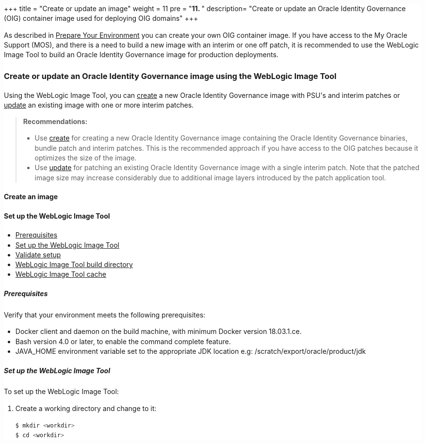 +++
title = "Create or update an image"
weight = 11
pre = "<b>11. </b>"
description=  "Create or update an Oracle Identity Governance (OIG) container image used for deploying OIG domains"
+++

As described in [Prepare Your Environment](../prepare-your-environment) you can create your own OIG container image. If you have access to the My Oracle Support (MOS), and there is a need to build a new image with an interim or one off patch, it is recommended to use the WebLogic Image Tool to build an Oracle Identity Governance image for production deployments.

### Create or update an Oracle Identity Governance image using the WebLogic Image Tool

Using the WebLogic Image Tool, you can [create](../create-or-update-image/#create-an-image) a new Oracle Identity Governance image with PSU's and interim patches or [update](../create-or-update-image/#update-an-image) an existing image with one or more interim patches.

> **Recommendations:**
>  * Use [create](../create-or-update-image/#create-an-image) for creating a new Oracle Identity Governance image containing the Oracle Identity Governance binaries, bundle patch and interim patches. This is the recommended approach if you have access to the OIG patches because it optimizes the size of the image.
>  * Use [update](../create-or-update-image/#update-an-image) for patching an existing Oracle Identity Governance image with a single interim patch. Note that the patched image size may increase considerably due to additional image layers introduced by the patch application tool.

#### Create an image

#### Set up the WebLogic Image Tool

* [Prerequisites](#prerequisites)
* [Set up the WebLogic Image Tool](#set-up-the-weblogic-image-tool)
* [Validate setup](#validate-setup)
* [WebLogic Image Tool build directory](#weblogic-image-tool-build-directory)
* [WebLogic Image Tool cache](#weblogic-image-tool-cache)

##### Prerequisites

Verify that your environment meets the following prerequisites:

* Docker client and daemon on the build machine, with minimum Docker version 18.03.1.ce.
* Bash version 4.0 or later, to enable the <tab> command complete feature.
* JAVA_HOME environment variable set to the appropriate JDK location e.g: /scratch/export/oracle/product/jdk

##### Set up the WebLogic Image Tool

To set up the WebLogic Image Tool:

1. Create a working directory and change to it:

   ```bash
   $ mkdir <workdir>
   $ cd <workdir>
   ```
   